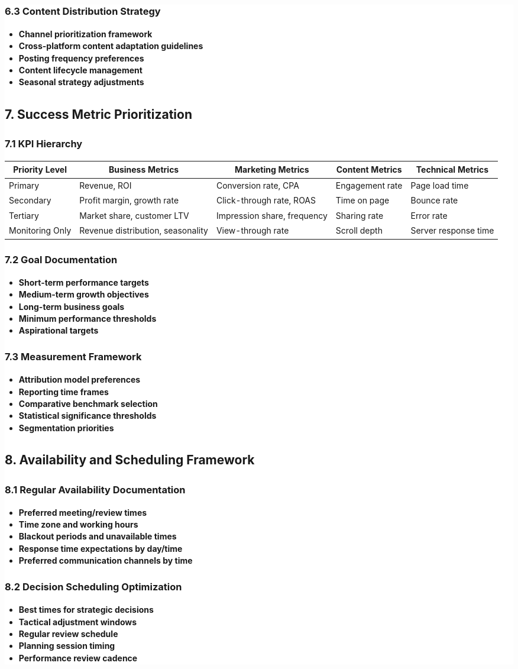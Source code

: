 ### 6.3 Content Distribution Strategy
- **Channel prioritization framework**
- **Cross-platform content adaptation guidelines**
- **Posting frequency preferences**
- **Content lifecycle management**
- **Seasonal strategy adjustments**

## 7. Success Metric Prioritization

### 7.1 KPI Hierarchy
| Priority Level | Business Metrics | Marketing Metrics | Content Metrics | Technical Metrics |
|----------------|------------------|-------------------|-----------------|-------------------|
| Primary | Revenue, ROI | Conversion rate, CPA | Engagement rate | Page load time |
| Secondary | Profit margin, growth rate | Click-through rate, ROAS | Time on page | Bounce rate |
| Tertiary | Market share, customer LTV | Impression share, frequency | Sharing rate | Error rate |
| Monitoring Only | Revenue distribution, seasonality | View-through rate | Scroll depth | Server response time |

### 7.2 Goal Documentation
- **Short-term performance targets**
- **Medium-term growth objectives**
- **Long-term business goals**
- **Minimum performance thresholds**
- **Aspirational targets**

### 7.3 Measurement Framework
- **Attribution model preferences**
- **Reporting time frames**
- **Comparative benchmark selection**
- **Statistical significance thresholds**
- **Segmentation priorities**

## 8. Availability and Scheduling Framework

### 8.1 Regular Availability Documentation
- **Preferred meeting/review times**
- **Time zone and working hours**
- **Blackout periods and unavailable times**
- **Response time expectations by day/time**
- **Preferred communication channels by time**

### 8.2 Decision Scheduling Optimization
- **Best times for strategic decisions**
- **Tactical adjustment windows**
- **Regular review schedule**
- **Planning session timing**
- **Performance review cadence**
